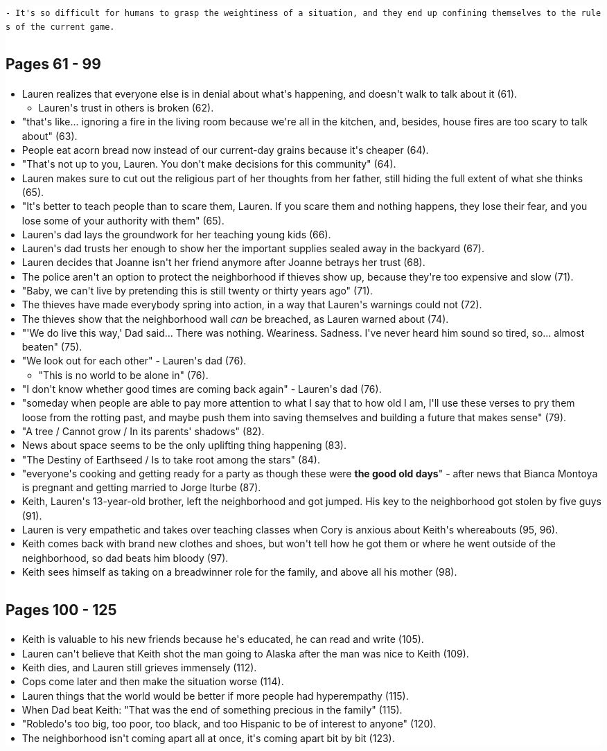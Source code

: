     - It's so difficult for humans to grasp the weightiness of a situation, and they end up confining themselves to the rules of the current game.

## Pages 61 - 99

- Lauren realizes that everyone else is in denial about what's happening, and doesn't walk to talk about it (61).
    - Lauren's trust in others is broken (62).
- "that's like... ignoring a fire in the living room because we're all in the kitchen, and, besides, house fires are too scary to talk about" (63).
- People eat acorn bread now instead of our current-day grains because it's cheaper (64).
- "That's not up to you, Lauren. You don't make decisions for this community" (64).
- Lauren makes sure to cut out the religious part of her thoughts from her father, still hiding the full extent of what she thinks (65).
- "It's better to teach people than to scare them, Lauren. If you scare them and nothing happens, they lose their fear, and you lose some of your authority with them" (65).
- Lauren's dad lays the groundwork for her teaching young kids (66).
- Lauren's dad trusts her enough to show her the important supplies sealed away in the backyard (67).
- Lauren decides that Joanne isn't her friend anymore after Joanne betrays her trust (68).
- The police aren't an option to protect the neighborhood if thieves show up, because they're too expensive and slow (71).
- "Baby, we can't live by pretending this is still twenty or thirty years ago" (71).
- The thieves have made everybody spring into action, in a way that Lauren's warnings could not (72).
- The thieves show that the neighborhood wall *can* be breached, as Lauren warned about (74).
- "'We do live this way,' Dad said... There was nothing. Weariness. Sadness. I've never heard him sound so tired, so... almost beaten" (75).
- "We look out for each other" - Lauren's dad (76).
    - "This is no world to be alone in" (76).
- "I don't know whether good times are coming back again" - Lauren's dad (76).
- "someday when people are able to pay more attention to what I say that to how old I am, I'll use these verses to pry them loose from the rotting past, and maybe push them into saving themselves and building a future that makes sense" (79).
- "A tree / Cannot grow / In its parents' shadows" (82).
- News about space seems to be the only uplifting thing happening (83).
- "The Destiny of Earthseed / Is to take root among the stars" (84).
- "everyone's cooking and getting ready for a party as though these were **the good old days**" - after news that Bianca Montoya is pregnant and getting married to Jorge Iturbe (87).
- Keith, Lauren's 13-year-old brother, left the neighborhood and got jumped. His key to the neighborhood got stolen by five guys (91).
- Lauren is very empathetic and takes over teaching classes when Cory is anxious about Keith's whereabouts (95, 96).
- Keith comes back with brand new clothes and shoes, but won't tell how he got them or where he went outside of the neighborhood, so dad beats him bloody (97).
- Keith sees himself as taking on a breadwinner role for the family, and above all his mother (98).

## Pages 100 - 125

- Keith is valuable to his new friends because he's educated, he can read and write (105).
- Lauren can't believe that Keith shot the man going to Alaska after the man was nice to Keith (109).
- Keith dies, and Lauren still grieves immensely (112).
- Cops come later and then make the situation worse (114).
- Lauren things that the world would be better if more people had hyperempathy (115).
- When Dad beat Keith: "That was the end of something precious in the family" (115).
- "Robledo's too big, too poor, too black, and too Hispanic to be of interest to anyone" (120).
- The neighborhood isn't coming apart all at once, it's coming apart bit by bit (123).
